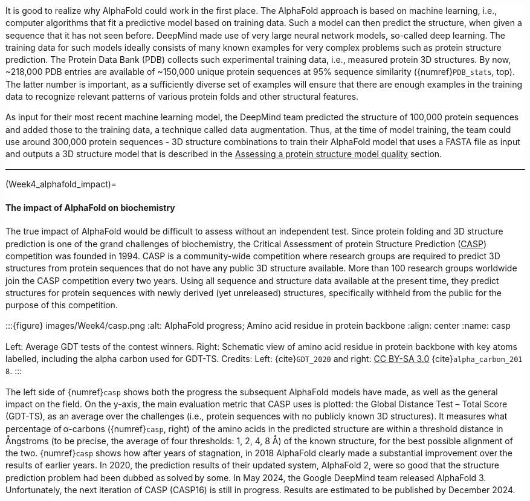 It is good to realize why AlphaFold could work in the first place.
The AlphaFold approach is based on machine learning, i.e., computer algorithms that fit a predictive model based on training data.
Such a model can then predict the structure, when given a sequence that it has not seen before.
DeepMind made use of very large neural network models, so-called deep learning.
The training data for such models ideally consists of many known examples for very complex problems such as protein structure prediction.
The Protein Data Bank (PDB) collects such experimental training data, i.e., measured protein 3D structures.
By now, ~218,000 PDB entries are available of ~150,000 unique protein sequences at 95% sequence similarity ({numref}`PDB_stats`, top).
The latter number is important, as a sufficiently diverse set of examples will ensure that there are enough examples in the training data to recognize relevant patterns of various protein folds and other structural features.

As input for their most recent machine learning model, the DeepMind team predicted the structure of 100,000 protein sequences and added those to the training data, a technique called data augmentation.
Thus, at the time of model training, the team could use around 300,000 protein sequences - 3D structure combinations to train their AlphaFold model that uses a FASTA file as input and outputs a 3D structure model that is described in the [Assessing a protein structure model quality](Week4_model_quality) section.

---

(Week4_alphafold_impact)=

#### The impact of AlphaFold on biochemistry

The true impact of AlphaFold would be difficult to assess without an independent test.
Since protein folding and 3D structure prediction is one of the grand challenges of biochemistry, the Critical Assessment of protein Structure Prediction ([CASP](https://predictioncenter.org/)) competition was founded in 1994.
CASP is a community-wide competition where research groups are required to predict 3D structures from protein sequences that do not have any public 3D structure available.
More than 100 research groups worldwide join the CASP competition every two years.
Using all sequence and structure data available at the present time, they predict structures for protein sequences with newly derived (yet unreleased) structures, specifically withheld from the public for the purpose of this competition.

:::{figure} images/Week4/casp.png
:alt: AlphaFold progress; Amino acid residue in protein backbone
:align: center
:name: casp

Left: Average GDT tests of the contest winners.
Right: Schematic view of amino acid residue in protein backbone with key atoms labelled, including the alpha carbon used for GDT-TS.
Credits: Left: {cite}`GDT_2020` and right: [CC BY-SA 3.0](https://creativecommons.org/licenses/by-sa/3.0/) {cite}`alpha_carbon_2018`.
:::

The left side of {numref}`casp` shows both the progress the subsequent AlphaFold models have made, as well as the general impact on the field.
On the y-axis, the main evaluation metric that CASP uses is plotted: the Global Distance Test – Total Score (GDT-TS), as an average over the challenges (i.e., protein sequences with no publicly known 3D structures).
It measures what percentage of α-carbons ({numref}`casp`, right) of the amino acids in the predicted structure are within a threshold distance in Ångstroms (to be precise, the average of four thresholds: 1, 2, 4, 8 Å) of the known structure, for the best possible alignment of the two.
{numref}`casp` shows how after years of stagnation, in 2018 AlphaFold clearly made a substantial improvement over the results of earlier years.
In 2020, the prediction results of their updated system, AlphaFold 2, were so good that the structure prediction problem had been dubbed as solved by some.
In May 2024, the Google DeepMind team released AlphaFold 3.
Unfortunately, the next iteration of CASP (CASP16) is still in progress.
Results are estimated to be published by December 2024.